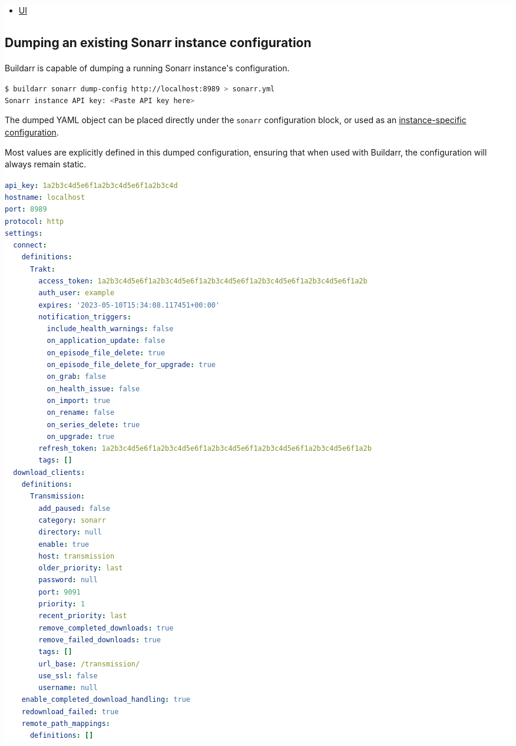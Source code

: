 - [UI](https://buildarr.github.io/plugins/sonarr/configuration/ui)

## Dumping an existing Sonarr instance configuration

Buildarr is capable of dumping a running Sonarr instance's configuration.

```bash
$ buildarr sonarr dump-config http://localhost:8989 > sonarr.yml
Sonarr instance API key: <Paste API key here>
```

The dumped YAML object can be placed directly under the `sonarr` configuration block, or used as an [instance-specific configuration](https://buildarr.github.io/configuration/#multiple-instances-of-the-same-type).

Most values are explicitly defined in this dumped configuration, ensuring that when used with Buildarr, the configuration will always remain static.

```yaml
api_key: 1a2b3c4d5e6f1a2b3c4d5e6f1a2b3c4d
hostname: localhost
port: 8989
protocol: http
settings:
  connect:
    definitions:
      Trakt:
        access_token: 1a2b3c4d5e6f1a2b3c4d5e6f1a2b3c4d5e6f1a2b3c4d5e6f1a2b3c4d5e6f1a2b
        auth_user: example
        expires: '2023-05-10T15:34:08.117451+00:00'
        notification_triggers:
          include_health_warnings: false
          on_application_update: false
          on_episode_file_delete: true
          on_episode_file_delete_for_upgrade: true
          on_grab: false
          on_health_issue: false
          on_import: true
          on_rename: false
          on_series_delete: true
          on_upgrade: true
        refresh_token: 1a2b3c4d5e6f1a2b3c4d5e6f1a2b3c4d5e6f1a2b3c4d5e6f1a2b3c4d5e6f1a2b
        tags: []
  download_clients:
    definitions:
      Transmission:
        add_paused: false
        category: sonarr
        directory: null
        enable: true
        host: transmission
        older_priority: last
        password: null
        port: 9091
        priority: 1
        recent_priority: last
        remove_completed_downloads: true
        remove_failed_downloads: true
        tags: []
        url_base: /transmission/
        use_ssl: false
        username: null
    enable_completed_download_handling: true
    redownload_failed: true
    remote_path_mappings:
      definitions: []
```